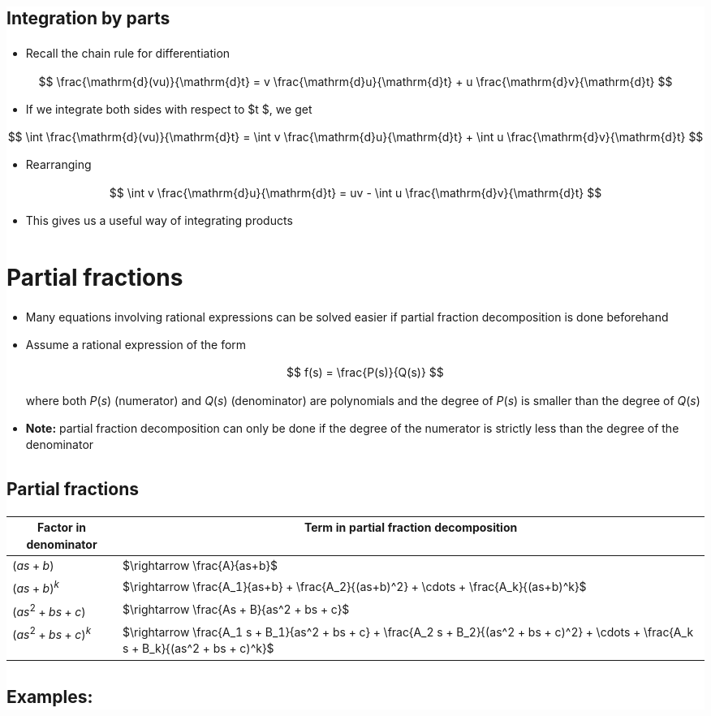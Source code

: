 ## Integration by parts

- Recall the chain rule for differentiation

$$
\frac{\mathrm{d}(vu)}{\mathrm{d}t} = v \frac{\mathrm{d}u}{\mathrm{d}t} + u \frac{\mathrm{d}v}{\mathrm{d}t}
$$

- If we integrate both sides with respect to  $t $, we get

$$
\int \frac{\mathrm{d}(vu)}{\mathrm{d}t} = \int v \frac{\mathrm{d}u}{\mathrm{d}t} + \int u \frac{\mathrm{d}v}{\mathrm{d}t}
$$

- Rearranging

$$
\int v \frac{\mathrm{d}u}{\mathrm{d}t} = uv - \int u \frac{\mathrm{d}v}{\mathrm{d}t}
$$

- This gives us a useful way of integrating products

# Partial fractions

- Many equations involving rational expressions can be solved easier if partial fraction decomposition is done beforehand  
- Assume a rational expression of the form  

  $$
  f(s) = \frac{P(s)}{Q(s)}
  $$

  where both $P(s)$ (numerator) and $Q(s)$ (denominator) are polynomials and the degree of $P(s)$ is smaller than the degree of $Q(s)$  
- **Note:** partial fraction decomposition can only be done if the degree of the numerator is strictly less than the degree of the denominator

## Partial fractions

| **Factor in denominator**      | **Term in partial fraction decomposition**                      |
|-------------------------------|-----------------------------------------------------------------|
| $(as + b)$                  | $\rightarrow \frac{A}{as+b}$                                  |
| $(as + b)^k$                | $\rightarrow \frac{A_1}{as+b} + \frac{A_2}{(as+b)^2} + \cdots + \frac{A_k}{(as+b)^k}$ |
| $(as^2 + bs + c)$           | $\rightarrow \frac{As + B}{as^2 + bs + c}$                    |
| $(as^2 + bs + c)^k$         | $\rightarrow \frac{A_1 s + B_1}{as^2 + bs + c} + \frac{A_2 s + B_2}{(as^2 + bs + c)^2} + \cdots + \frac{A_k s + B_k}{(as^2 + bs + c)^k}$ |

## Examples:
